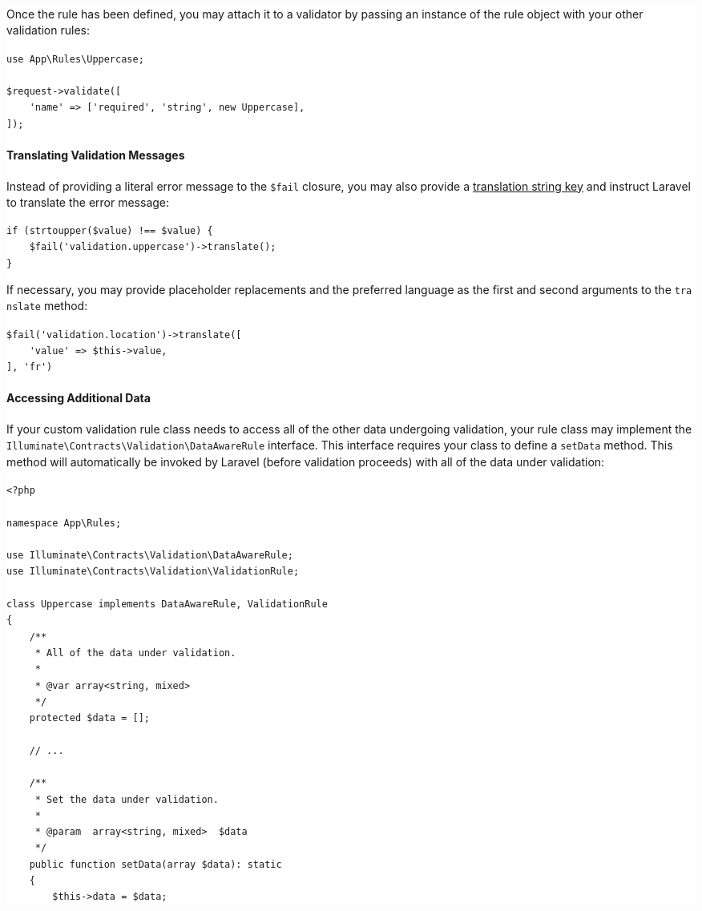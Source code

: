 Once the rule has been defined, you may attach it to a validator by passing an
instance of the rule object with your other validation rules:

    use App\Rules\Uppercase;

    $request->validate([
        'name' => ['required', 'string', new Uppercase],
    ]);

#### Translating Validation Messages

Instead of providing a literal error message to the `$fail` closure, you may
also provide a [translation string key](localization.md) and
instruct Laravel to translate the error message:

    if (strtoupper($value) !== $value) {
        $fail('validation.uppercase')->translate();
    }

If necessary, you may provide placeholder replacements and the preferred
language as the first and second arguments to the `translate` method:

    $fail('validation.location')->translate([
        'value' => $this->value,
    ], 'fr')

#### Accessing Additional Data

If your custom validation rule class needs to access all of the other data
undergoing validation, your rule class may implement
the `Illuminate\Contracts\Validation\DataAwareRule` interface. This interface
requires your class to define a `setData` method. This method will automatically
be invoked by Laravel (before validation proceeds) with all of the data under
validation:

    <?php

    namespace App\Rules;

    use Illuminate\Contracts\Validation\DataAwareRule;
    use Illuminate\Contracts\Validation\ValidationRule;

    class Uppercase implements DataAwareRule, ValidationRule
    {
        /**
         * All of the data under validation.
         *
         * @var array<string, mixed>
         */
        protected $data = [];

        // ...

        /**
         * Set the data under validation.
         *
         * @param  array<string, mixed>  $data
         */
        public function setData(array $data): static
        {
            $this->data = $data;
